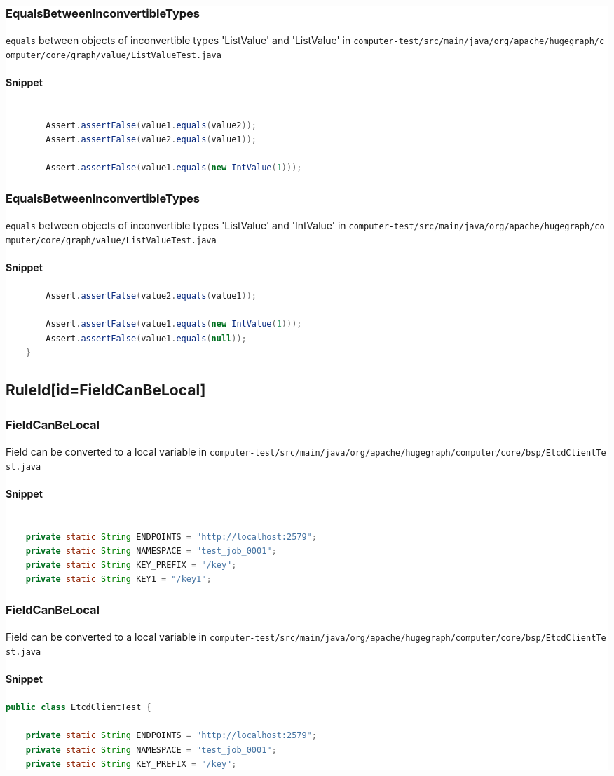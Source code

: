 ### EqualsBetweenInconvertibleTypes
`equals` between objects of inconvertible types 'ListValue' and 'ListValue'
in `computer-test/src/main/java/org/apache/hugegraph/computer/core/graph/value/ListValueTest.java`
#### Snippet
```java

        Assert.assertFalse(value1.equals(value2));
        Assert.assertFalse(value2.equals(value1));

        Assert.assertFalse(value1.equals(new IntValue(1)));
```

### EqualsBetweenInconvertibleTypes
`equals` between objects of inconvertible types 'ListValue' and 'IntValue'
in `computer-test/src/main/java/org/apache/hugegraph/computer/core/graph/value/ListValueTest.java`
#### Snippet
```java
        Assert.assertFalse(value2.equals(value1));

        Assert.assertFalse(value1.equals(new IntValue(1)));
        Assert.assertFalse(value1.equals(null));
    }
```

## RuleId[id=FieldCanBeLocal]
### FieldCanBeLocal
Field can be converted to a local variable
in `computer-test/src/main/java/org/apache/hugegraph/computer/core/bsp/EtcdClientTest.java`
#### Snippet
```java

    private static String ENDPOINTS = "http://localhost:2579";
    private static String NAMESPACE = "test_job_0001";
    private static String KEY_PREFIX = "/key";
    private static String KEY1 = "/key1";
```

### FieldCanBeLocal
Field can be converted to a local variable
in `computer-test/src/main/java/org/apache/hugegraph/computer/core/bsp/EtcdClientTest.java`
#### Snippet
```java
public class EtcdClientTest {

    private static String ENDPOINTS = "http://localhost:2579";
    private static String NAMESPACE = "test_job_0001";
    private static String KEY_PREFIX = "/key";
```
